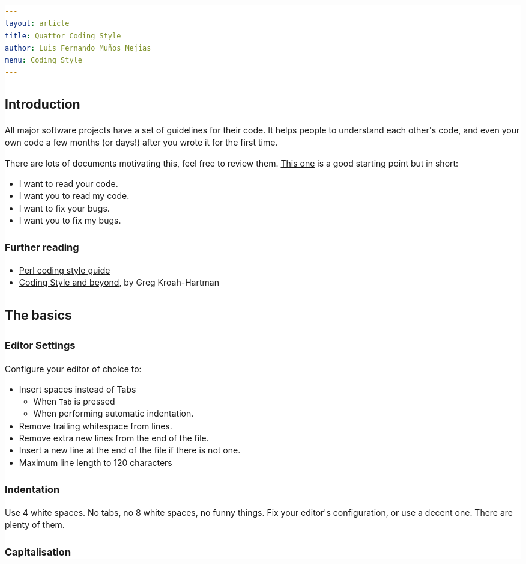 ```yaml
---
layout: article
title: Quattor Coding Style
author: Luis Fernando Muños Mejias
menu: Coding Style
---
```


[quattor_documentation]: http://quattor-documentation.readthedocs.io/en/latest/

Introduction
------------

All major software projects have a set of guidelines for their code. It helps
people to understand each other's code,
and even your own code a few months (or days!) after you wrote it for the first time.

There are lots of documents motivating this, feel free to review them.
[This one](http://www.kroah.com/linux/talks/ols_2002_kernel_codingstyle_paper/codingstyle.ps)
is a good starting point but in short:

-   I want to read your code.
-   I want you to read my code.
-   I want to fix your bugs.
-   I want you to fix my bugs.

### Further reading

-   [Perl coding style guide](http://perldoc.perl.org/perlstyle.html)
-   [Coding Style and beyond](http://www.kroah.com/linux/talks/ols_2002_kernel_codingstyle_paper/codingstyle.ps),
by Greg Kroah-Hartman

The basics
----------

### Editor Settings

Configure your editor of choice to:
* Insert spaces instead of Tabs
  * When `Tab` is pressed
  * When performing automatic indentation.
* Remove trailing whitespace from lines.
* Remove extra new lines from the end of the file.
* Insert a new line at the end of the file if there is not one.
* Maximum line length to 120 characters

### Indentation

Use 4 white spaces. No tabs, no 8 white spaces, no funny things. Fix your editor's configuration,
or use a decent one. There are plenty of them.

### Capitalisation
